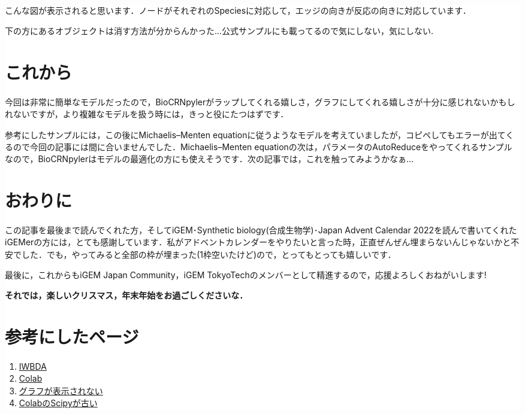 こんな図が表示されると思います．ノードがそれぞれのSpeciesに対応して，エッジの向きが反応の向きに対応しています．

<figure src="/img/post/221225_04.png" caption="サンプルCRNのグラフ" width="300px" caption-position="bottom" caption-effect="fade"></figure>

下の方にあるオブジェクトは消す方法が分からんかった...公式サンプルにも載ってるので気にしない，気にしない.


# これから
今回は非常に簡単なモデルだったので，BioCRNpylerがラップしてくれる嬉しさ，グラフにしてくれる嬉しさが十分に感じれないかもしれないですが，より複雑なモデルを扱う時には，きっと役にたつはずです．

参考にしたサンプルには，この後にMichaelis–Menten equationに従うようなモデルを考えていましたが，コピペしてもエラーが出てくるので今回の記事には間に合いませんでした．Michaelis–Menten equationの次は，パラメータのAutoReduceをやってくれるサンプルなので，BioCRNpylerはモデルの最適化の方にも使えそうです．次の記事では，これを触ってみようかなぁ...


# おわりに
この記事を最後まで読んでくれた方，そしてiGEM･Synthetic biology(合成生物学)･Japan Advent Calendar 2022を読んで書いてくれたiGEMerの方には，とても感謝しています．私がアドベントカレンダーをやりたいと言った時，正直ぜんぜん埋まらないんじゃないかと不安でした．でも，やってみると全部の枠が埋まった(1枠空いたけど)ので，とってもとっても嬉しいです．

最後に，これからもiGEM Japan Community，iGEM TokyoTechのメンバーとして精進するので，応援よろしくおねがいします!

**それでは，楽しいクリスマス，年末年始をお過ごしくださいな．**


# 参考にしたページ

1. [IWBDA](https://www.iwbdaconf.org/2022/program/)
2. [Colab](http://tiny.cc/iwbda-biocrnpyler)
3. [グラフが表示されない](https://github.com/pyg-team/pytorch_geometric/issues/4378)
4. [ColabのScipyが古い](https://stackoverflow.com/questions/71983103/cannot-upgrade-library-to-specific-version-on-google-colab-scipy-version-1-8-0)
